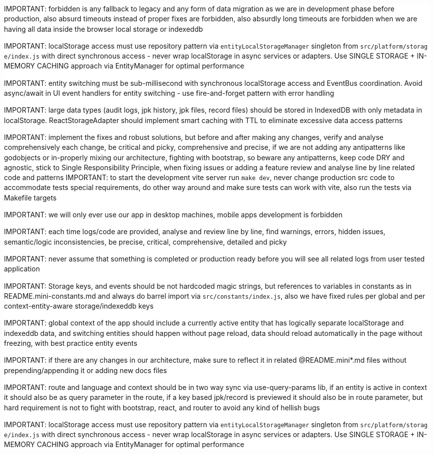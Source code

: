 IMPORTANT: forbidden is any fallback to legacy and any form of data migration as we are in development phase before production, also absurd timeouts instead of proper fixes are forbidden, also absurdly long timeouts are forbidden when we are having all data inside the browser local storage or indexeddb

IMPORTANT: localStorage access must use repository pattern via `entityLocalStorageManager` singleton from `src/platform/storage/index.js` with direct synchronous access - never wrap localStorage in async services or adapters. Use SINGLE STORAGE + IN-MEMORY CACHING approach via EntityManager for optimal performance

IMPORTANT: entity switching must be sub-millisecond with synchronous localStorage access and EventBus coordination. Avoid async/await in UI event handlers for entity switching - use fire-and-forget pattern with error handling

IMPORTANT: large data types (audit logs, jpk history, jpk files, record files) should be stored in IndexedDB with only metadata in localStorage. ReactStorageAdapter should implement smart caching with TTL to eliminate excessive data access patterns

IMPORTANT: implement the fixes and robust solutions, but before and after making any changes, verify and analyse comprehensively each change, be critical and picky, comprehensive and precise, if we are not adding any antipatterns like godobjects or in-properly mixing our architecture, fighting with bootstrap, so beware any antipatterns, keep code DRY and agnostic, stick to Single Responsibility Principle, when fixing issues or adding a feature review and analyse line by line related code and patterns
IMPORTANT: 	to start the development vite server run `make dev`, never change production src code to accommodate tests special requirements, do other way around and make sure tests can work with vite, also run the tests via Makefile targets

IMPORTANT: we will only ever use our app in desktop machines, mobile apps development is forbidden

IMPORTANT: each time logs/code are provided, analyse and review line by line, find warnings, errors, hidden issues, semantic/logic inconsistencies, be precise, critical, comprehensive, detailed and picky

IMPORTANT: never assume that something is completed or production ready before you will see all related logs from user tested application

IMPORTANT: Storage keys, and events should be not hardcoded magic strings, but references to variables in constants as in README.mini-constants.md and always do barrel import via `src/constants/index.js`, also we have fixed rules per global and per context-entity-aware storage/indexeddb keys

IMPORTANT: global context of the app should include a currently active entity that has logically separate localStorage and indexeddb data, and switching entities should happen without page reload, data should reload automatically in the page without freezing, with best practice entity events

IMPORTANT: if there are any changes in our architecture, make sure to reflect it in related @README.mini*.md files without prepending/appending it or adding new docs files

IMPORTANT: route and language and context should be in two way sync via use-query-params lib, if an entity is active in context it should also be as query parameter in the route, if a key based jpk/record is previewed it should also be in route parameter, but hard requirement is not to fight with bootstrap, react, and router to avoid any kind of hellish bugs

IMPORTANT: localStorage access must use repository pattern via `entityLocalStorageManager` singleton from `src/platform/storage/index.js` with direct synchronous access - never wrap localStorage in async services or adapters. Use SINGLE STORAGE + IN-MEMORY CACHING approach via EntityManager for optimal performance
